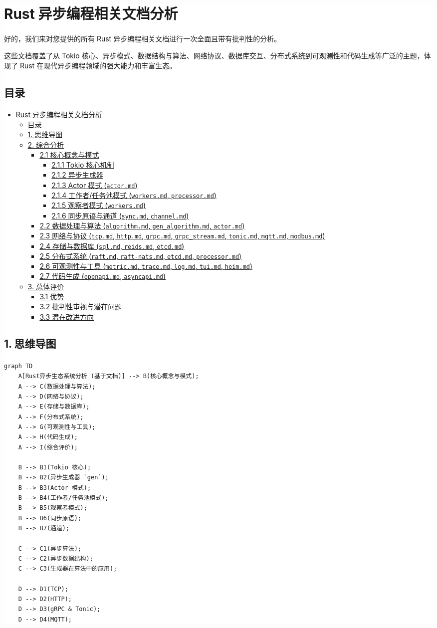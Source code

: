 # Rust 异步编程相关文档分析

好的，我们来对您提供的所有 Rust 异步编程相关文档进行一次全面且带有批判性的分析。

这些文档覆盖了从 Tokio 核心、异步模式、数据结构与算法、网络协议、数据库交互、分布式系统到可观测性和代码生成等广泛的主题，体现了 Rust 在现代异步编程领域的强大能力和丰富生态。

## 目录

- [Rust 异步编程相关文档分析](#rust-异步编程相关文档分析)
  - [目录](#目录)
  - [1. 思维导图](#1-思维导图)
  - [2. 综合分析](#2-综合分析)
    - [2.1 核心概念与模式](#21-核心概念与模式)
      - [2.1.1 Tokio 核心机制](#211-tokio-核心机制)
      - [2.1.2 异步生成器](#212-异步生成器)
      - [2.1.3 Actor 模式 (`actor.md`)](#213-actor-模式-actormd)
      - [2.1.4 工作者/任务池模式 (`workers.md`, `processor.md`)](#214-工作者任务池模式-workersmd-processormd)
      - [2.1.5 观察者模式 (`workers.md`)](#215-观察者模式-workersmd)
      - [2.1.6 同步原语与通道 (`sync.md`, `channel.md`)](#216-同步原语与通道-syncmd-channelmd)
    - [2.2 数据处理与算法 (`algorithm.md`, `gen_algorithm.md`, `actor.md`)](#22-数据处理与算法-algorithmmd-gen_algorithmmd-actormd)
    - [2.3 网络与协议 (`tcp.md`, `http.md`, `grpc.md`, `grpc_stream.md`, `tonic.md`, `mqtt.md`, `modbus.md`)](#23-网络与协议-tcpmd-httpmd-grpcmd-grpc_streammd-tonicmd-mqttmd-modbusmd)
    - [2.4 存储与数据库 (`sql.md`, `reids.md`, `etcd.md`)](#24-存储与数据库-sqlmd-reidsmd-etcdmd)
    - [2.5 分布式系统 (`raft.md`, `raft-nats.md`, `etcd.md`, `processor.md`)](#25-分布式系统-raftmd-raft-natsmd-etcdmd-processormd)
    - [2.6 可观测性与工具 (`metric.md`, `trace.md`, `log.md`, `tui.md`, `heim.md`)](#26-可观测性与工具-metricmd-tracemd-logmd-tuimd-heimmd)
    - [2.7 代码生成 (`openapi.md`, `asyncapi.md`)](#27-代码生成-openapimd-asyncapimd)
  - [3. 总体评价](#3-总体评价)
    - [3.1 优势](#31-优势)
    - [3.2 批判性审视与潜在问题](#32-批判性审视与潜在问题)
    - [3.3 潜在改进方向](#33-潜在改进方向)

## 1. 思维导图

```mermaid
graph TD
    A[Rust异步生态系统分析 (基于文档)] --> B(核心概念与模式);
    A --> C(数据处理与算法);
    A --> D(网络与协议);
    A --> E(存储与数据库);
    A --> F(分布式系统);
    A --> G(可观测性与工具);
    A --> H(代码生成);
    A --> I(综合评价);

    B --> B1(Tokio 核心);
    B --> B2(异步生成器 `gen`);
    B --> B3(Actor 模式);
    B --> B4(工作者/任务池模式);
    B --> B5(观察者模式);
    B --> B6(同步原语);
    B --> B7(通道);

    C --> C1(异步算法);
    C --> C2(异步数据结构);
    C --> C3(生成器在算法中的应用);

    D --> D1(TCP);
    D --> D2(HTTP);
    D --> D3(gRPC & Tonic);
    D --> D4(MQTT);
```